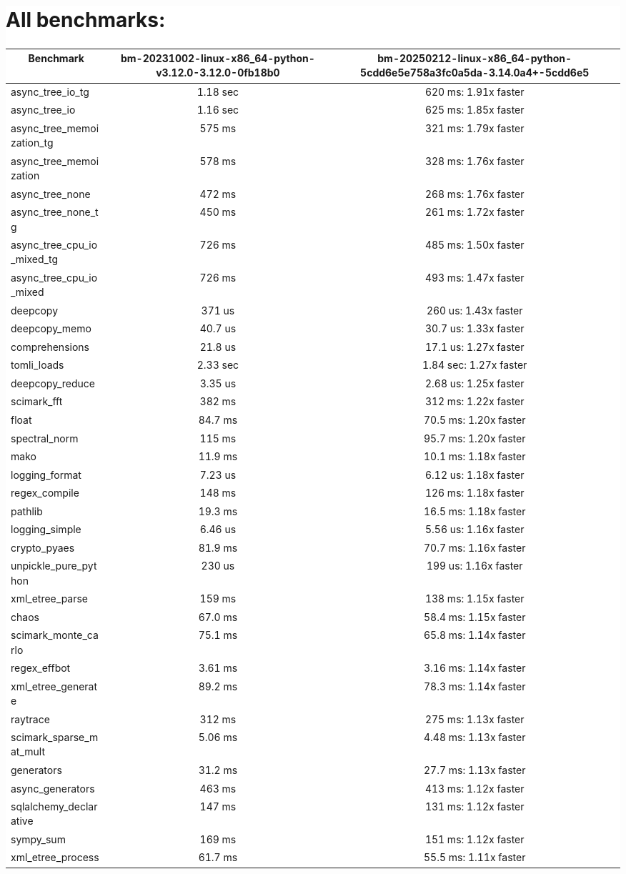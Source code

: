All benchmarks:
===============

| Benchmark                  | bm-20231002-linux-x86_64-python-v3.12.0-3.12.0-0fb18b0 | bm-20250212-linux-x86_64-python-5cdd6e5e758a3fc0a5da-3.14.0a4+-5cdd6e5 |
|----------------------------|:------------------------------------------------------:|:----------------------------------------------------------------------:|
| async_tree_io_tg           | 1.18 sec                                               | 620 ms: 1.91x faster                                                   |
| async_tree_io              | 1.16 sec                                               | 625 ms: 1.85x faster                                                   |
| async_tree_memoization_tg  | 575 ms                                                 | 321 ms: 1.79x faster                                                   |
| async_tree_memoization     | 578 ms                                                 | 328 ms: 1.76x faster                                                   |
| async_tree_none            | 472 ms                                                 | 268 ms: 1.76x faster                                                   |
| async_tree_none_tg         | 450 ms                                                 | 261 ms: 1.72x faster                                                   |
| async_tree_cpu_io_mixed_tg | 726 ms                                                 | 485 ms: 1.50x faster                                                   |
| async_tree_cpu_io_mixed    | 726 ms                                                 | 493 ms: 1.47x faster                                                   |
| deepcopy                   | 371 us                                                 | 260 us: 1.43x faster                                                   |
| deepcopy_memo              | 40.7 us                                                | 30.7 us: 1.33x faster                                                  |
| comprehensions             | 21.8 us                                                | 17.1 us: 1.27x faster                                                  |
| tomli_loads                | 2.33 sec                                               | 1.84 sec: 1.27x faster                                                 |
| deepcopy_reduce            | 3.35 us                                                | 2.68 us: 1.25x faster                                                  |
| scimark_fft                | 382 ms                                                 | 312 ms: 1.22x faster                                                   |
| float                      | 84.7 ms                                                | 70.5 ms: 1.20x faster                                                  |
| spectral_norm              | 115 ms                                                 | 95.7 ms: 1.20x faster                                                  |
| mako                       | 11.9 ms                                                | 10.1 ms: 1.18x faster                                                  |
| logging_format             | 7.23 us                                                | 6.12 us: 1.18x faster                                                  |
| regex_compile              | 148 ms                                                 | 126 ms: 1.18x faster                                                   |
| pathlib                    | 19.3 ms                                                | 16.5 ms: 1.18x faster                                                  |
| logging_simple             | 6.46 us                                                | 5.56 us: 1.16x faster                                                  |
| crypto_pyaes               | 81.9 ms                                                | 70.7 ms: 1.16x faster                                                  |
| unpickle_pure_python       | 230 us                                                 | 199 us: 1.16x faster                                                   |
| xml_etree_parse            | 159 ms                                                 | 138 ms: 1.15x faster                                                   |
| chaos                      | 67.0 ms                                                | 58.4 ms: 1.15x faster                                                  |
| scimark_monte_carlo        | 75.1 ms                                                | 65.8 ms: 1.14x faster                                                  |
| regex_effbot               | 3.61 ms                                                | 3.16 ms: 1.14x faster                                                  |
| xml_etree_generate         | 89.2 ms                                                | 78.3 ms: 1.14x faster                                                  |
| raytrace                   | 312 ms                                                 | 275 ms: 1.13x faster                                                   |
| scimark_sparse_mat_mult    | 5.06 ms                                                | 4.48 ms: 1.13x faster                                                  |
| generators                 | 31.2 ms                                                | 27.7 ms: 1.13x faster                                                  |
| async_generators           | 463 ms                                                 | 413 ms: 1.12x faster                                                   |
| sqlalchemy_declarative     | 147 ms                                                 | 131 ms: 1.12x faster                                                   |
| sympy_sum                  | 169 ms                                                 | 151 ms: 1.12x faster                                                   |
| xml_etree_process          | 61.7 ms                                                | 55.5 ms: 1.11x faster                                                  |